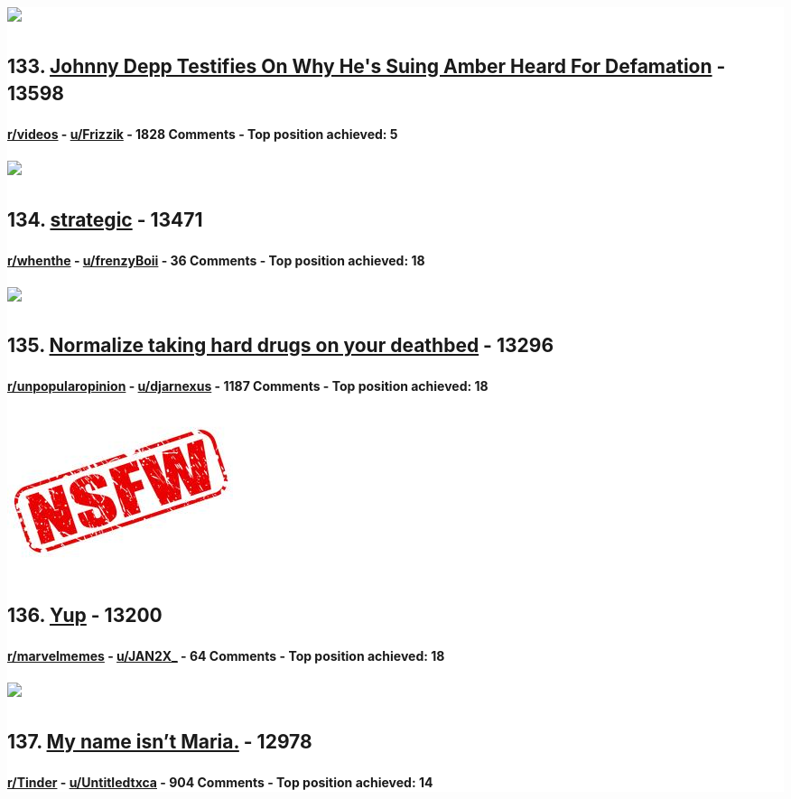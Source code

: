 <a href="https://v.redd.it/0ge78au11ju81"><img src="https://b.thumbs.redditmedia.com/CELESO7XhUXdMdOemQC2kddLzES1-cunOgcU5DSJ6nA.jpg"></img></a>

## 133. [Johnny Depp Testifies On Why He's Suing Amber Heard For Defamation](http://reddit.com/r/videos/comments/u7icgv/johnny_depp_testifies_on_why_hes_suing_amber/) - 13598
#### [r/videos](http://reddit.com/r/videos) - [u/Frizzik](http://reddit.com/u/Frizzik) - 1828 Comments - Top position achieved: 5

<a href="https://www.youtube.com/watch?v=JYVpwc3TvZU"><img src="https://b.thumbs.redditmedia.com/HtN8IWNXWA1oXt6hLQ6YRft7xmefFh0Flzuw2YkCjOw.jpg"></img></a>

## 134. [strategic](http://reddit.com/r/whenthe/comments/u7cb78/strategic/) - 13471
#### [r/whenthe](http://reddit.com/r/whenthe) - [u/frenzyBoii](http://reddit.com/u/frenzyBoii) - 36 Comments - Top position achieved: 18

<a href="https://i.redd.it/yozn7szo6ju81.gif"><img src="https://b.thumbs.redditmedia.com/LMfobWTvIWVly8ja-vpZv9UjuhSDvGy8vqcPq8myIpQ.jpg"></img></a>

## 135. [Normalize taking hard drugs on your deathbed](http://reddit.com/r/unpopularopinion/comments/u79r9n/normalize_taking_hard_drugs_on_your_deathbed/) - 13296
#### [r/unpopularopinion](http://reddit.com/r/unpopularopinion) - [u/djarnexus](http://reddit.com/u/djarnexus) - 1187 Comments - Top position achieved: 18

<a href="https://www.reddit.com/r/unpopularopinion/comments/u79r9n/normalize_taking_hard_drugs_on_your_deathbed/"><img src="https://github.com/mgerb/top-of-reddit/raw/master/nsfw.jpg"></img></a>

## 136. [Yup](http://reddit.com/r/marvelmemes/comments/u6vkgt/yup/) - 13200
#### [r/marvelmemes](http://reddit.com/r/marvelmemes) - [u/JAN2X_](http://reddit.com/u/JAN2X_) - 64 Comments - Top position achieved: 18

<a href="https://i.redd.it/5cqbxwc3oeu81.jpg"><img src="https://a.thumbs.redditmedia.com/UY-fBF40uFgvTzo1pAsweF3Mqe4mtc8-wGqYGIT0IP8.jpg"></img></a>

## 137. [My name isn’t Maria.](http://reddit.com/r/Tinder/comments/u6x8p7/my_name_isnt_maria/) - 12978
#### [r/Tinder](http://reddit.com/r/Tinder) - [u/Untitledtxca](http://reddit.com/u/Untitledtxca) - 904 Comments - Top position achieved: 14
